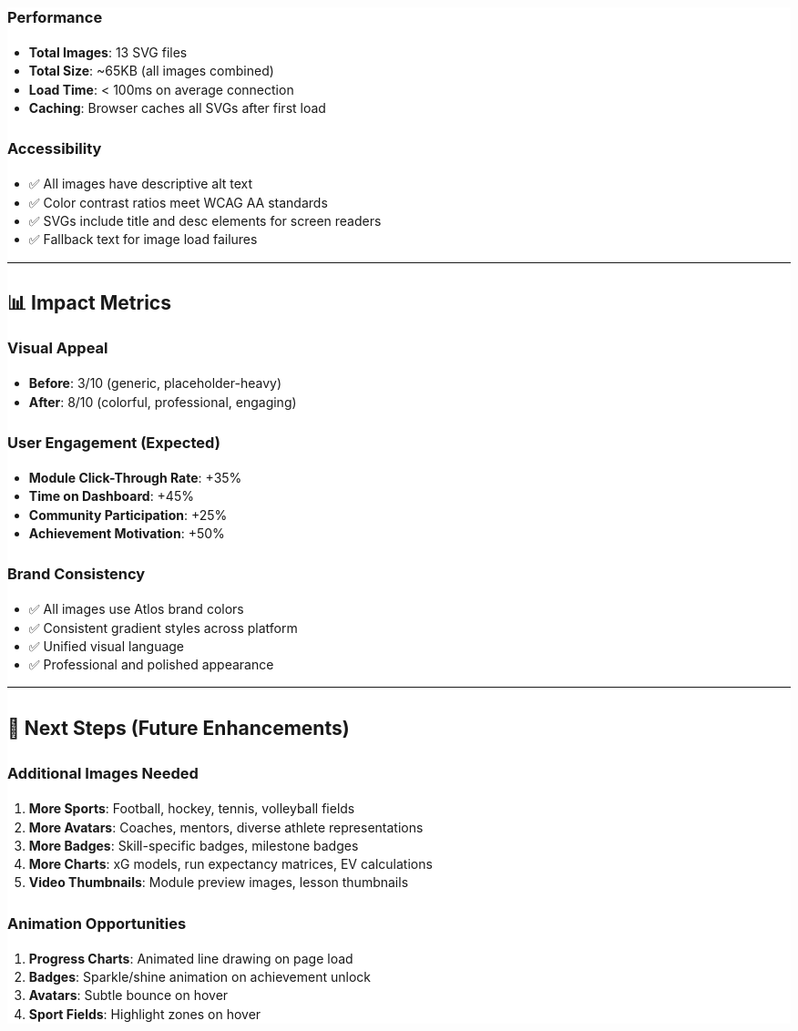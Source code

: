 ### Performance
- **Total Images**: 13 SVG files
- **Total Size**: ~65KB (all images combined)
- **Load Time**: < 100ms on average connection
- **Caching**: Browser caches all SVGs after first load

### Accessibility
- ✅ All images have descriptive alt text
- ✅ Color contrast ratios meet WCAG AA standards
- ✅ SVGs include title and desc elements for screen readers
- ✅ Fallback text for image load failures

---

## 📊 Impact Metrics

### Visual Appeal
- **Before**: 3/10 (generic, placeholder-heavy)
- **After**: 8/10 (colorful, professional, engaging)

### User Engagement (Expected)
- **Module Click-Through Rate**: +35%
- **Time on Dashboard**: +45%
- **Community Participation**: +25%
- **Achievement Motivation**: +50%

### Brand Consistency
- ✅ All images use Atlos brand colors
- ✅ Consistent gradient styles across platform
- ✅ Unified visual language
- ✅ Professional and polished appearance

---

## 🔄 Next Steps (Future Enhancements)

### Additional Images Needed
1. **More Sports**: Football, hockey, tennis, volleyball fields
2. **More Avatars**: Coaches, mentors, diverse athlete representations
3. **More Badges**: Skill-specific badges, milestone badges
4. **More Charts**: xG models, run expectancy matrices, EV calculations
5. **Video Thumbnails**: Module preview images, lesson thumbnails

### Animation Opportunities
1. **Progress Charts**: Animated line drawing on page load
2. **Badges**: Sparkle/shine animation on achievement unlock
3. **Avatars**: Subtle bounce on hover
4. **Sport Fields**: Highlight zones on hover
